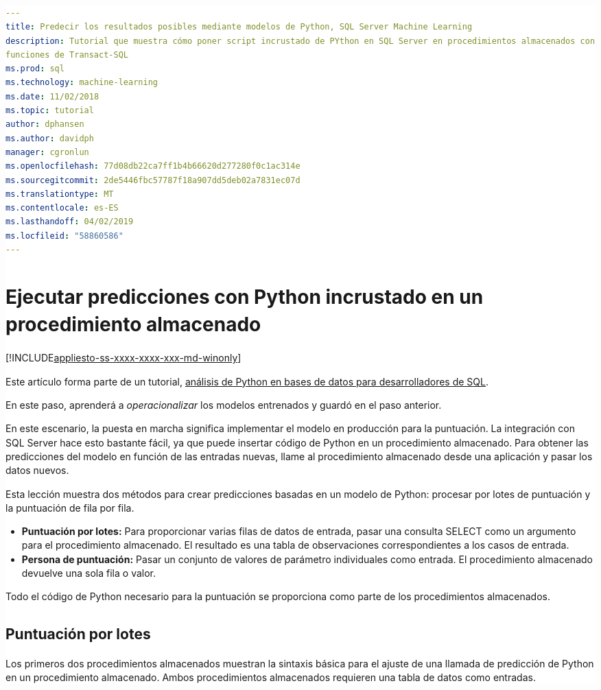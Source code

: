 ```yaml
---
title: Predecir los resultados posibles mediante modelos de Python, SQL Server Machine Learning
description: Tutorial que muestra cómo poner script incrustado de PYthon en SQL Server en procedimientos almacenados con funciones de Transact-SQL
ms.prod: sql
ms.technology: machine-learning
ms.date: 11/02/2018
ms.topic: tutorial
author: dphansen
ms.author: davidph
manager: cgronlun
ms.openlocfilehash: 77d08db22ca7ff1b4b66620d277280f0c1ac314e
ms.sourcegitcommit: 2de5446fbc57787f18a907dd5deb02a7831ec07d
ms.translationtype: MT
ms.contentlocale: es-ES
ms.lasthandoff: 04/02/2019
ms.locfileid: "58860586"
---
```

# <a name="run-predictions-using-python-embedded-in-a-stored-procedure"></a>Ejecutar predicciones con Python incrustado en un procedimiento almacenado
[!INCLUDE[appliesto-ss-xxxx-xxxx-xxx-md-winonly](../../includes/appliesto-ss-xxxx-xxxx-xxx-md-winonly.md)]

Este artículo forma parte de un tutorial, [análisis de Python en bases de datos para desarrolladores de SQL](sqldev-in-database-python-for-sql-developers.md). 

En este paso, aprenderá a *operacionalizar* los modelos entrenados y guardó en el paso anterior.

En este escenario, la puesta en marcha significa implementar el modelo en producción para la puntuación. La integración con SQL Server hace esto bastante fácil, ya que puede insertar código de Python en un procedimiento almacenado. Para obtener las predicciones del modelo en función de las entradas nuevas, llame al procedimiento almacenado desde una aplicación y pasar los datos nuevos.

Esta lección muestra dos métodos para crear predicciones basadas en un modelo de Python: procesar por lotes de puntuación y la puntuación de fila por fila.

- **Puntuación por lotes:** Para proporcionar varias filas de datos de entrada, pasar una consulta SELECT como un argumento para el procedimiento almacenado. El resultado es una tabla de observaciones correspondientes a los casos de entrada.
- **Persona de puntuación:** Pasar un conjunto de valores de parámetro individuales como entrada.  El procedimiento almacenado devuelve una sola fila o valor.

Todo el código de Python necesario para la puntuación se proporciona como parte de los procedimientos almacenados.

## <a name="batch-scoring"></a>Puntuación por lotes

Los primeros dos procedimientos almacenados muestran la sintaxis básica para el ajuste de una llamada de predicción de Python en un procedimiento almacenado. Ambos procedimientos almacenados requieren una tabla de datos como entradas.
